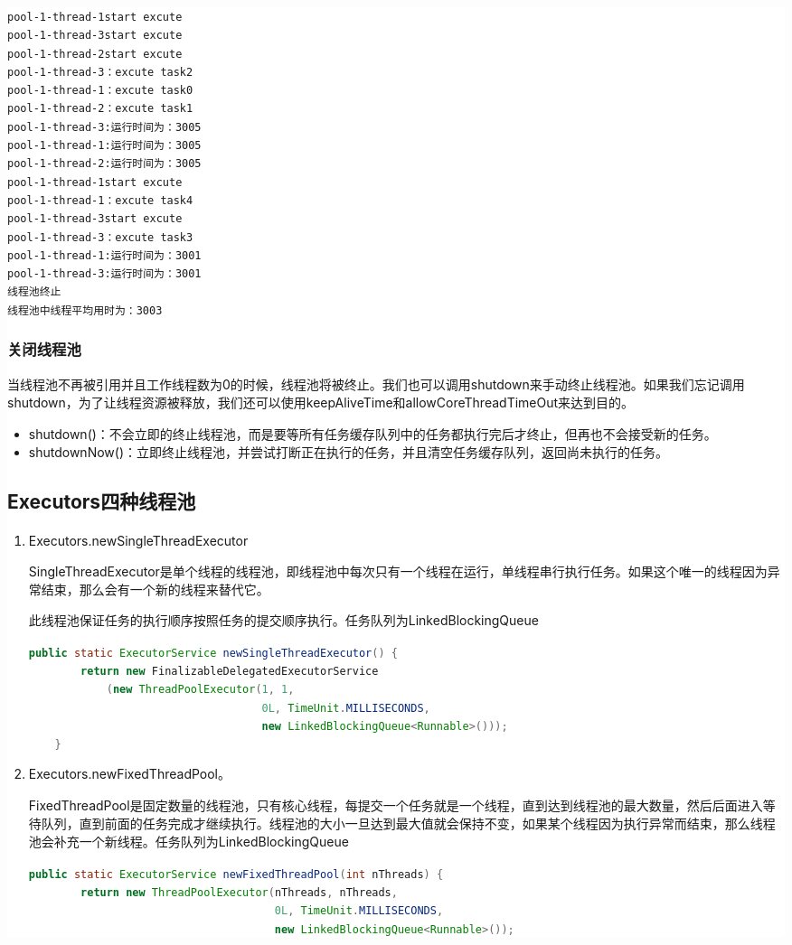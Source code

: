 ```
pool-1-thread-1start excute
pool-1-thread-3start excute
pool-1-thread-2start excute
pool-1-thread-3：excute task2
pool-1-thread-1：excute task0
pool-1-thread-2：excute task1
pool-1-thread-3:运行时间为：3005
pool-1-thread-1:运行时间为：3005
pool-1-thread-2:运行时间为：3005
pool-1-thread-1start excute
pool-1-thread-1：excute task4
pool-1-thread-3start excute
pool-1-thread-3：excute task3
pool-1-thread-1:运行时间为：3001
pool-1-thread-3:运行时间为：3001
线程池终止
线程池中线程平均用时为：3003
```



### 关闭线程池

当线程池不再被引用并且工作线程数为0的时候，线程池将被终止。我们也可以调用shutdown来手动终止线程池。如果我们忘记调用shutdown，为了让线程资源被释放，我们还可以使用keepAliveTime和allowCoreThreadTimeOut来达到目的。
- shutdown()：不会立即的终止线程池，而是要等所有任务缓存队列中的任务都执行完后才终止，但再也不会接受新的任务。
- shutdownNow()：立即终止线程池，并尝试打断正在执行的任务，并且清空任务缓存队列，返回尚未执行的任务。


## Executors四种线程池

1. Executors.newSingleThreadExecutor

   SingleThreadExecutor是单个线程的线程池，即线程池中每次只有一个线程在运行，单线程串行执行任务。如果这个唯一的线程因为异常结束，那么会有一个新的线程来替代它。

   此线程池保证任务的执行顺序按照任务的提交顺序执行。任务队列为LinkedBlockingQueue

   ```java
   public static ExecutorService newSingleThreadExecutor() {
           return new FinalizableDelegatedExecutorService
               (new ThreadPoolExecutor(1, 1,
                                       0L, TimeUnit.MILLISECONDS,
                                       new LinkedBlockingQueue<Runnable>()));
       }
   ```

2. Executors.newFixedThreadPool。

   FixedThreadPool是固定数量的线程池，只有核心线程，每提交一个任务就是一个线程，直到达到线程池的最大数量，然后后面进入等待队列，直到前面的任务完成才继续执行。线程池的大小一旦达到最大值就会保持不变，如果某个线程因为执行异常而结束，那么线程池会补充一个新线程。任务队列为LinkedBlockingQueue

   ```java
   public static ExecutorService newFixedThreadPool(int nThreads) {
           return new ThreadPoolExecutor(nThreads, nThreads,
                                         0L, TimeUnit.MILLISECONDS,
                                         new LinkedBlockingQueue<Runnable>());
   ```
